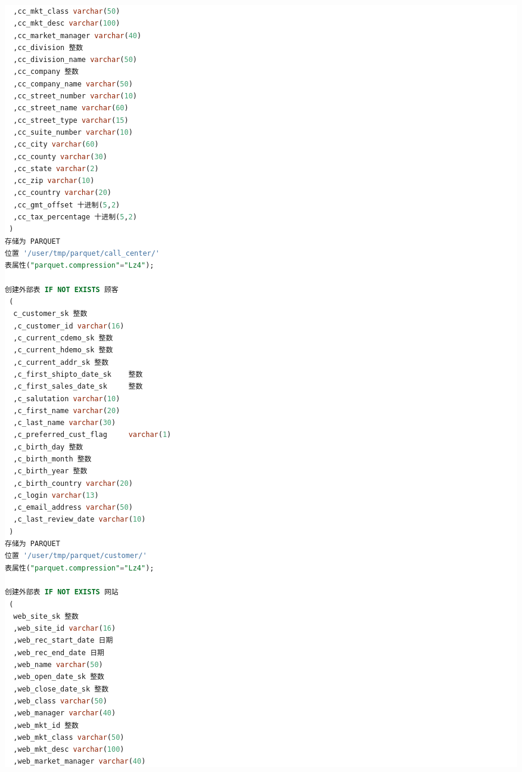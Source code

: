 ```SQL
  ,cc_mkt_class varchar(50)
  ,cc_mkt_desc varchar(100)
  ,cc_market_manager varchar(40)
  ,cc_division 整数
  ,cc_division_name varchar(50)
  ,cc_company 整数
  ,cc_company_name varchar(50)
  ,cc_street_number varchar(10)
  ,cc_street_name varchar(60)
  ,cc_street_type varchar(15)
  ,cc_suite_number varchar(10)
  ,cc_city varchar(60)
  ,cc_county varchar(30)
  ,cc_state varchar(2)
  ,cc_zip varchar(10)
  ,cc_country varchar(20)
  ,cc_gmt_offset 十进制(5,2)
  ,cc_tax_percentage 十进制(5,2)
 )
存储为 PARQUET
位置 '/user/tmp/parquet/call_center/'
表属性("parquet.compression"="Lz4");

创建外部表 IF NOT EXISTS 顾客
 (
  c_customer_sk 整数
  ,c_customer_id varchar(16)
  ,c_current_cdemo_sk 整数
  ,c_current_hdemo_sk 整数
  ,c_current_addr_sk 整数
  ,c_first_shipto_date_sk    整数
  ,c_first_sales_date_sk     整数
  ,c_salutation varchar(10)
  ,c_first_name varchar(20)
  ,c_last_name varchar(30)
  ,c_preferred_cust_flag     varchar(1)
  ,c_birth_day 整数
  ,c_birth_month 整数
  ,c_birth_year 整数
  ,c_birth_country varchar(20)
  ,c_login varchar(13)
  ,c_email_address varchar(50)
  ,c_last_review_date varchar(10)
 )
存储为 PARQUET
位置 '/user/tmp/parquet/customer/'
表属性("parquet.compression"="Lz4");

创建外部表 IF NOT EXISTS 网站
 (
  web_site_sk 整数
  ,web_site_id varchar(16)
  ,web_rec_start_date 日期
  ,web_rec_end_date 日期
  ,web_name varchar(50)
  ,web_open_date_sk 整数
  ,web_close_date_sk 整数
  ,web_class varchar(50)
  ,web_manager varchar(40)
  ,web_mkt_id 整数
  ,web_mkt_class varchar(50)
  ,web_mkt_desc varchar(100)
  ,web_market_manager varchar(40)
```